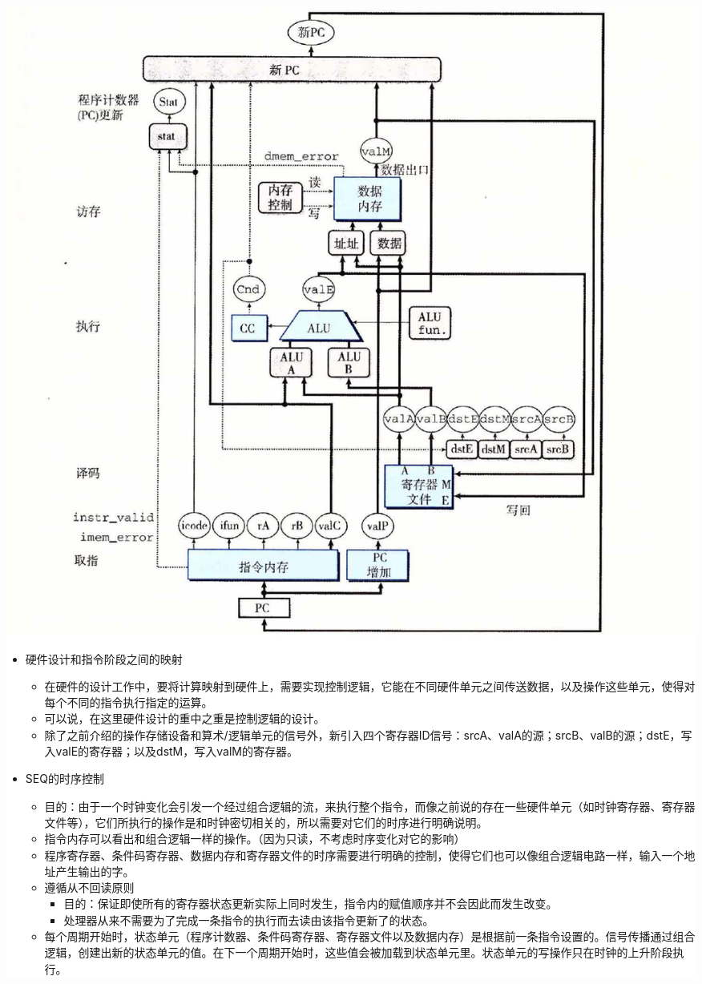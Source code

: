   ![Seq处理器硬件结构详图](images/Seq处理器硬件结构详图.png)

* 硬件设计和指令阶段之间的映射

  * 在硬件的设计工作中，要将计算映射到硬件上，需要实现控制逻辑，它能在不同硬件单元之间传送数据，以及操作这些单元，使得对每个不同的指令执行指定的运算。
  * 可以说，在这里硬件设计的重中之重是控制逻辑的设计。
  * 除了之前介绍的操作存储设备和算术/逻辑单元的信号外，新引入四个寄存器ID信号：srcA、valA的源；srcB、valB的源；dstE，写入valE的寄存器；以及dstM，写入valM的寄存器。

* SEQ的时序控制

  * 目的：由于一个时钟变化会引发一个经过组合逻辑的流，来执行整个指令，而像之前说的存在一些硬件单元（如时钟寄存器、寄存器文件等），它们所执行的操作是和时钟密切相关的，所以需要对它们的时序进行明确说明。
  * 指令内存可以看出和组合逻辑一样的操作。（因为只读，不考虑时序变化对它的影响）
  * 程序寄存器、条件码寄存器、数据内存和寄存器文件的时序需要进行明确的控制，使得它们也可以像组合逻辑电路一样，输入一个地址产生输出的字。
  * 遵循从不回读原则
    * 目的：保证即使所有的寄存器状态更新实际上同时发生，指令内的赋值顺序并不会因此而发生改变。
    * 处理器从来不需要为了完成一条指令的执行而去读由该指令更新了的状态。
  * 每个周期开始时，状态单元（程序计数器、条件码寄存器、寄存器文件以及数据内存）是根据前一条指令设置的。信号传播通过组合逻辑，创建出新的状态单元的值。在下一个周期开始时，这些值会被加载到状态单元里。状态单元的写操作只在时钟的上升阶段执行。
